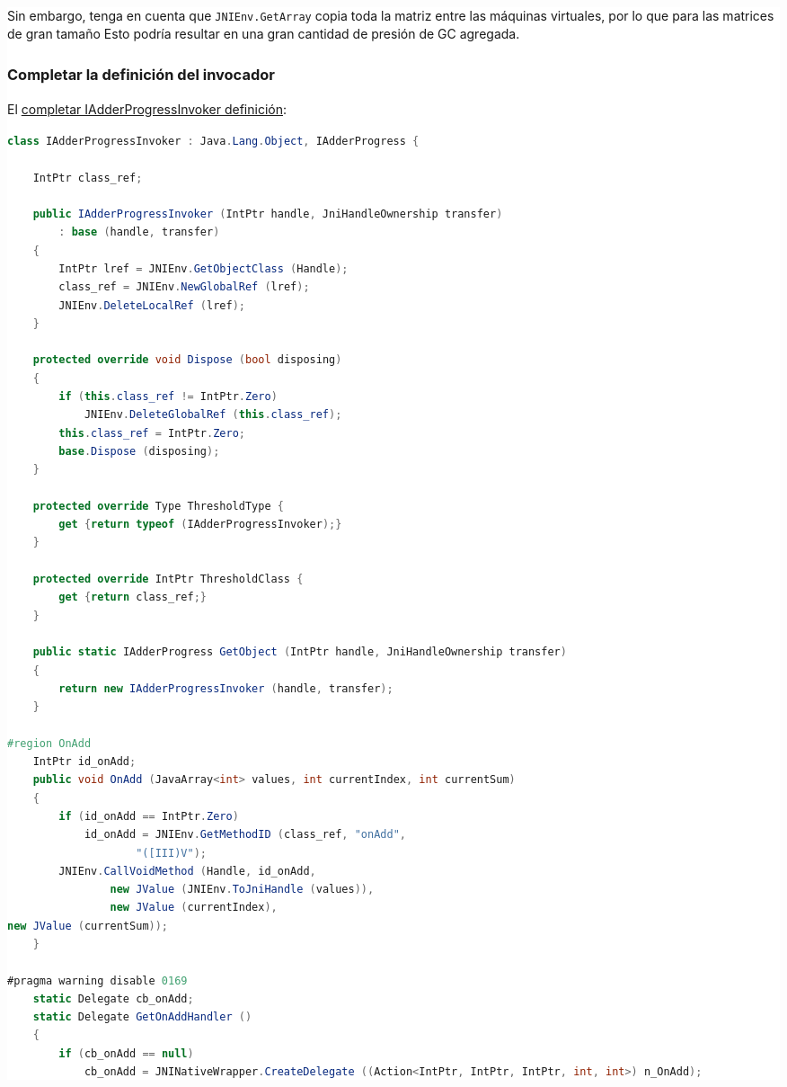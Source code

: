 Sin embargo, tenga en cuenta que `JNIEnv.GetArray` copia toda la matriz entre las máquinas virtuales, por lo que para las matrices de gran tamaño Esto podría resultar en una gran cantidad de presión de GC agregada.


### <a name="complete-invoker-definition"></a>Completar la definición del invocador

El [completar IAdderProgressInvoker definición](https://github.com/xamarin/monodroid-samples/blob/master/SanityTests/ManagedAdder.cs#L88):

```csharp
class IAdderProgressInvoker : Java.Lang.Object, IAdderProgress {

    IntPtr class_ref;

    public IAdderProgressInvoker (IntPtr handle, JniHandleOwnership transfer)
        : base (handle, transfer)
    {
        IntPtr lref = JNIEnv.GetObjectClass (Handle);
        class_ref = JNIEnv.NewGlobalRef (lref);
        JNIEnv.DeleteLocalRef (lref);
    }

    protected override void Dispose (bool disposing)
    {
        if (this.class_ref != IntPtr.Zero)
            JNIEnv.DeleteGlobalRef (this.class_ref);
        this.class_ref = IntPtr.Zero;
        base.Dispose (disposing);
    }

    protected override Type ThresholdType {
        get {return typeof (IAdderProgressInvoker);}
    }

    protected override IntPtr ThresholdClass {
        get {return class_ref;}
    }

    public static IAdderProgress GetObject (IntPtr handle, JniHandleOwnership transfer)
    {
        return new IAdderProgressInvoker (handle, transfer);
    }

#region OnAdd
    IntPtr id_onAdd;
    public void OnAdd (JavaArray<int> values, int currentIndex, int currentSum)
    {
        if (id_onAdd == IntPtr.Zero)
            id_onAdd = JNIEnv.GetMethodID (class_ref, "onAdd",
                    "([III)V");
        JNIEnv.CallVoidMethod (Handle, id_onAdd,
                new JValue (JNIEnv.ToJniHandle (values)),
                new JValue (currentIndex),
new JValue (currentSum));
    }

#pragma warning disable 0169
    static Delegate cb_onAdd;
    static Delegate GetOnAddHandler ()
    {
        if (cb_onAdd == null)
            cb_onAdd = JNINativeWrapper.CreateDelegate ((Action<IntPtr, IntPtr, IntPtr, int, int>) n_OnAdd);
```
